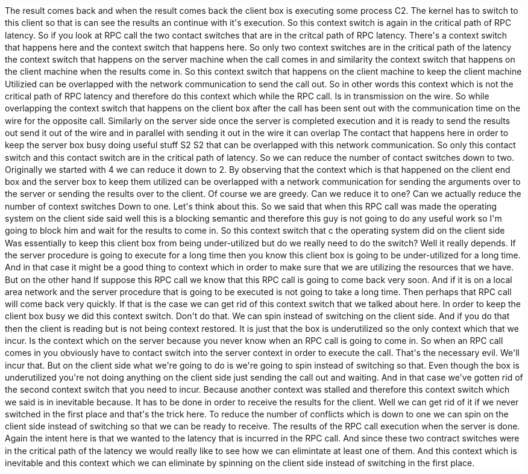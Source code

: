 The result comes back and when the result comes back the client box is executing some process C2. The kernel has to switch to this client so that is can see the results an continue with it's execution. So this context switch is again in the critical path of RPC latency. So if you look at RPC call the two contact switches that are in the critcal path of RPC latency. There's a context switch that happens here and the context switch that happens here. So only two context switches are in the critical path of the latency the context switch that happens on the server machine when the call comes in and similarity the context switch that happens on the client machine when the results come in. So this context switch that happens on the client machine to keep the client machine Utilizied can be overlapped with the network communication to send the call out. So in other words this context which is not the critical path of RPC latency and therefore do this context which while the RPC call. Is in transmission on the wire. So while overlapping the context switch that happens on the client box after the call has been sent out with the communication time on the wire for the opposite call. Similarly on the server side once the server is completed execution and it is ready to send the results out send it out of the wire and in parallel with sending it out in the wire it can overlap The contact that happens here in order to keep the server box busy doing useful stuff S2 S2 that can be overlapped with this network communication. So only this contact switch and this contact switch are in the critical path of latency. So we can reduce the number of contact switches down to two. Originally we started with 4 we can reduce it down to 2. By observing that the context which is that happened on the client end box and the server box to keep them utilized can be overlapped with a network communication for sending the arguments over to the server or sending the results over to the client. Of course we are greedy. Can we reduce it to one? Can we actually reduce the number of context switches Down to one. Let's think about this. So we said that when this RPC call was made the operating system on the client side said well this is a blocking semantic and therefore this guy is not going to do any useful work so I'm going to block him and wait for the results to come in. So this context switch that c the operating system did on the client side Was essentially to keep this client box from being under-utilized but do we really need to do the switch? Well it really depends. If the server procedure is going to execute for a long time then you know this client box is going to be under-utilized for a long time. And in that case it might be a good thing to context which in order to make sure that we are utilizing the resources that we have. But on the other hand If suppose this RPC call we know that this RPC call is going to come back very soon. And if it is on a local area network and the server procedure that is going to be executed is not going to take a long time. Then perhaps that RPC call will come back very quickly. If that is the case we can get rid of this context switch that we talked about here. In order to keep the client box busy we did this context switch. Don't do that. We can spin instead of switching on the client side. And if you do that then the client is reading but is not being context restored. It is just that the box is underutilized so the only context which that we incur. Is the context which on the server because you never know when an RPC call is going to come in. So when an RPC call comes in you obviously have to contact switch into the server context in order to execute the call. That's the necessary evil. We'll incur that. But on the client side what we're going to do is we're going to spin instead of switching so that. Even though the box is underutilized you're not doing anything on the client side just sending the call out and waiting. And in that case we've gotten rid of the second context switch that you need to incur. Because another context was stalled and therefore this context switch which we said is in inevitable because. It has to be done in order to receive the results for the client. Well we can get rid of it if we never switched in the first place and that's the trick here. To reduce the number of conflicts which is down to one we can spin on the client side instead of switching so that we can be ready to receive. The results of the RPC call execution when the server is done. Again the intent here is that we wanted to the latency that is incurred in the RPC call. And since these two contract switches were in the critical path of the latency we would really like to see how we can elimintate at least one of them. And this context which is inevitable and this context which we can eliminate by spinning on the client side instead of switching in the first place.
